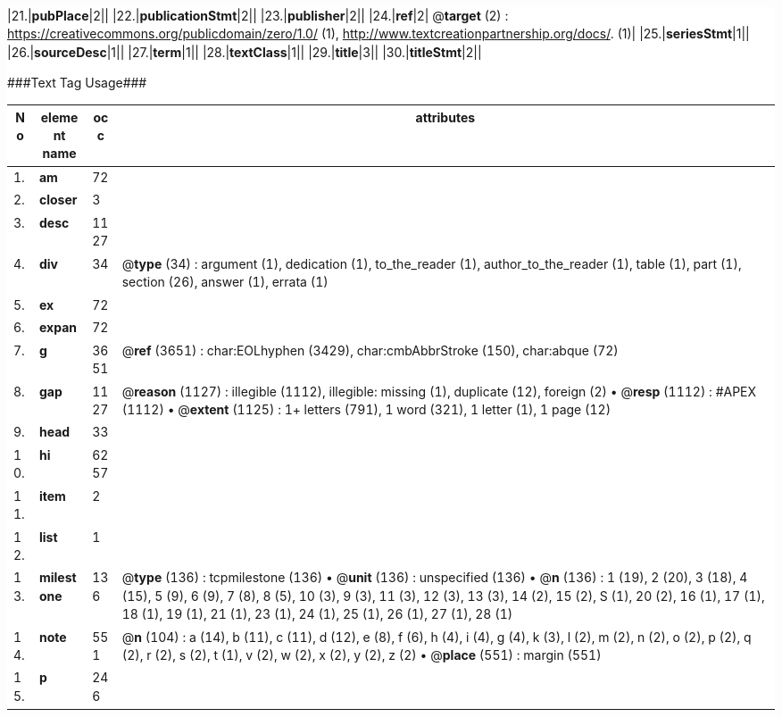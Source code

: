 |21.|__pubPlace__|2||
|22.|__publicationStmt__|2||
|23.|__publisher__|2||
|24.|__ref__|2| @__target__ (2) : https://creativecommons.org/publicdomain/zero/1.0/ (1), http://www.textcreationpartnership.org/docs/. (1)|
|25.|__seriesStmt__|1||
|26.|__sourceDesc__|1||
|27.|__term__|1||
|28.|__textClass__|1||
|29.|__title__|3||
|30.|__titleStmt__|2||


###Text Tag Usage###

|No|element name|occ|attributes|
|---|---|---|---|
|1.|__am__|72||
|2.|__closer__|3||
|3.|__desc__|1127||
|4.|__div__|34| @__type__ (34) : argument (1), dedication (1), to_the_reader (1), author_to_the_reader (1), table (1), part (1), section (26), answer (1), errata (1)|
|5.|__ex__|72||
|6.|__expan__|72||
|7.|__g__|3651| @__ref__ (3651) : char:EOLhyphen (3429), char:cmbAbbrStroke (150), char:abque (72)|
|8.|__gap__|1127| @__reason__ (1127) : illegible (1112), illegible: missing (1), duplicate (12), foreign (2)  •  @__resp__ (1112) : #APEX (1112)  •  @__extent__ (1125) : 1+ letters (791), 1 word (321), 1 letter (1), 1 page (12)|
|9.|__head__|33||
|10.|__hi__|6257||
|11.|__item__|2||
|12.|__list__|1||
|13.|__milestone__|136| @__type__ (136) : tcpmilestone (136)  •  @__unit__ (136) : unspecified (136)  •  @__n__ (136) : 1 (19), 2 (20), 3 (18), 4 (15), 5 (9), 6 (9), 7 (8), 8 (5), 10 (3), 9 (3), 11 (3), 12 (3), 13 (3), 14 (2), 15 (2), S (1), 20 (2), 16 (1), 17 (1), 18 (1), 19 (1), 21 (1), 23 (1), 24 (1), 25 (1), 26 (1), 27 (1), 28 (1)|
|14.|__note__|551| @__n__ (104) : a (14), b (11), c (11), d (12), e (8), f (6), h (4), i (4), g (4), k (3), l (2), m (2), n (2), o (2), p (2), q (2), r (2), s (2), t (1), v (2), w (2), x (2), y (2), z (2)  •  @__place__ (551) : margin (551)|
|15.|__p__|246||
